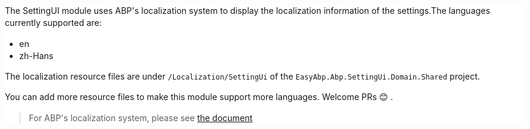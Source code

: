 The SettingUI module uses ABP's localization system to display the localization information of the settings.The languages currently supported are:

* en
* zh-Hans

The localization resource files are under `/Localization/SettingUi` of the `EasyAbp.Abp.SettingUi.Domain.Shared` project.

You can add more resource files to make this module support more languages. Welcome PRs :blush: .
> For ABP's localization system, please see [the document](https://docs.abp.io/en/abp/latest/Localization)
